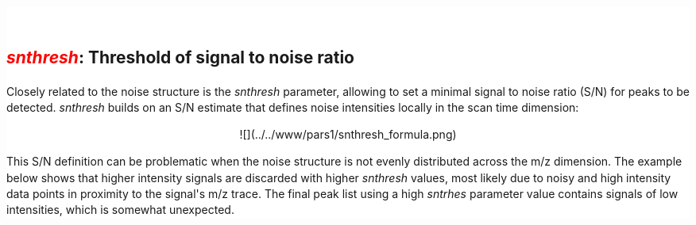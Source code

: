 &nbsp;


## ***<span style="color:red">snthresh</span>***: Threshold of signal to noise ratio
Closely related to the noise structure is the *snthresh* parameter, allowing to set a minimal signal to noise ratio (S/N) for peaks to be detected. *snthresh* builds on an S/N estimate that defines noise intensities locally in the scan time dimension:

<p align="center">
![](../../www/pars1/snthresh_formula.png)
<p/>

This S/N definition can be problematic when the noise structure is not evenly distributed across the m/z dimension. The example below shows that higher intensity signals are discarded with higher *snthresh* values, most likely due to noisy and high intensity data points in proximity to the signal's m/z trace. The final peak list using a high *sntrhes* parameter value contains signals of low intensities, which is somewhat unexpected.

<p align="center">